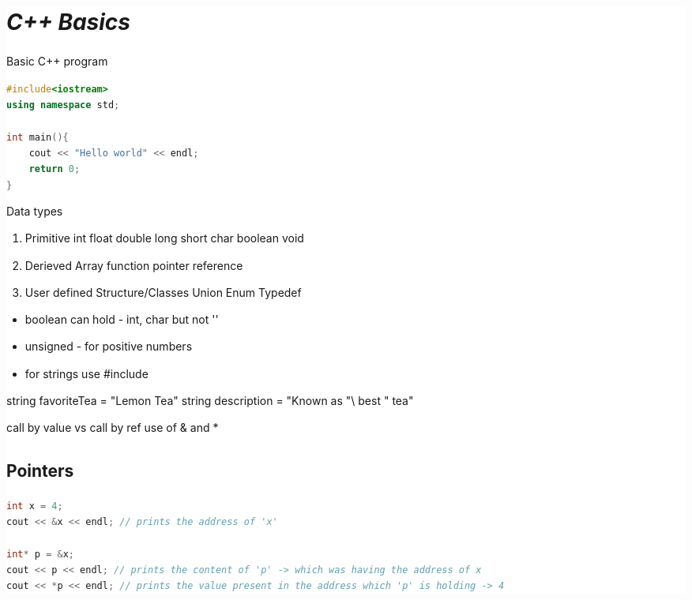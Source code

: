 # *C++ Basics*

Basic C++ program
```cpp
#include<iostream>
using namespace std;

int main(){
    cout << "Hello world" << endl;
    return 0;
}
```

Data types

1. Primitive
int
float
double
long
short
char
boolean
void

2. Derieved
Array
function
pointer
reference

3. User defined
Structure/Classes
Union
Enum
Typedef

- boolean can hold - int, char but not ''

- unsigned - for positive numbers

- for strings use
#include<string>

string favoriteTea = "Lemon Tea"
string description = "Known as "\ best \" tea"


call by value vs call by ref
use of & and *



## Pointers

```cpp
int x = 4;
cout << &x << endl; // prints the address of 'x'

int* p = &x;
cout << p << endl; // prints the content of 'p' -> which was having the address of x
cout << *p << endl; // prints the value present in the address which 'p' is holding -> 4
```

